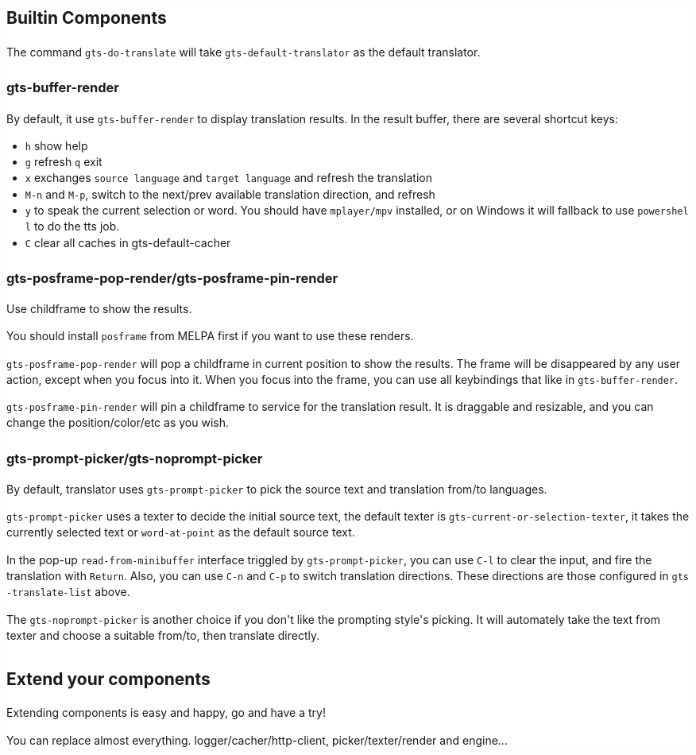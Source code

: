 ## Builtin Components

The command `gts-do-translate` will take `gts-default-translator` as the default translator.

### gts-buffer-render

By default, it use `gts-buffer-render` to display translation results. In the result buffer, there are several shortcut keys:
- `h` show help
- `g` refresh `q` exit
- `x` exchanges `source language` and `target language` and refresh the translation
- `M-n` and `M-p`, switch to the next/prev available translation direction, and refresh
- `y` to speak the current selection or word. You should have `mplayer/mpv` installed, or on Windows it will fallback to use `powershell` to do the tts job.
- `C` clear all caches in gts-default-cacher

### gts-posframe-pop-render/gts-posframe-pin-render

Use childframe to show the results.

You should install `posframe` from MELPA first if you want to use these renders.

`gts-posframe-pop-render` will pop a childframe in current position to show the results.
The frame will be disappeared by any user action, except when you focus into it. When you focus into the
frame, you can use all keybindings that like in `gts-buffer-render`.

`gts-posframe-pin-render` will pin a childframe to service for the translation result.
It is draggable and resizable, and you can change the position/color/etc as you wish.

### gts-prompt-picker/gts-noprompt-picker

By default, translator uses `gts-prompt-picker` to pick the source text and translation from/to languages.

`gts-prompt-picker` uses a texter to decide the initial source text, the default texter is `gts-current-or-selection-texter`,
it takes the currently selected text or `word-at-point` as the default source text.

In the pop-up `read-from-minibuffer` interface triggled by `gts-prompt-picker`, you can use `C-l` to clear the input, and fire the translation
with `Return`. Also, you can use `C-n` and `C-p` to switch translation directions. These directions are those configured in `gts-translate-list` above.

The `gts-noprompt-picker` is another choice if you don't like the prompting style's picking.
It will automately take the text from texter and choose a suitable from/to, then translate directly.

## Extend your components

Extending components is easy and happy, go and have a try!

You can replace almost everything. logger/cacher/http-client, picker/texter/render and engine...
